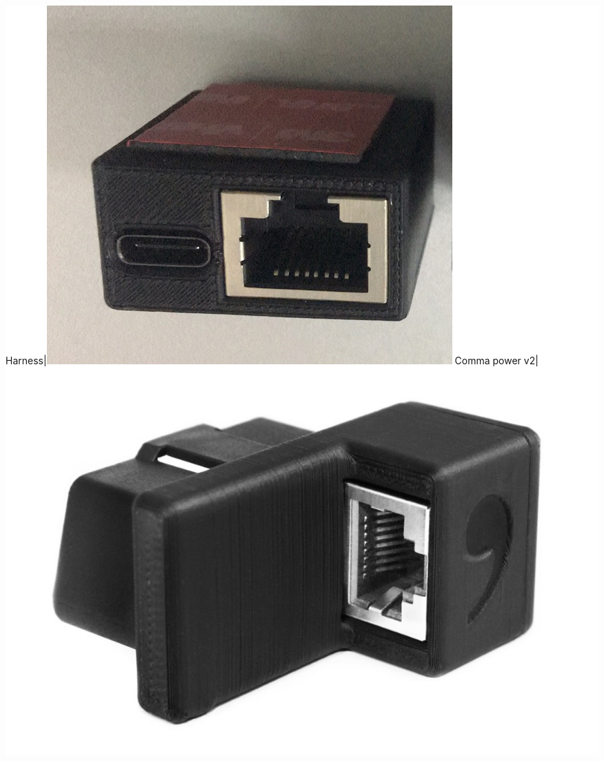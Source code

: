Harness|<img src="/files/harness1.jpeg" class="max-h-100">
Comma power v2|<img src="/files/comma_power_v2.png" class="max-h-100">
